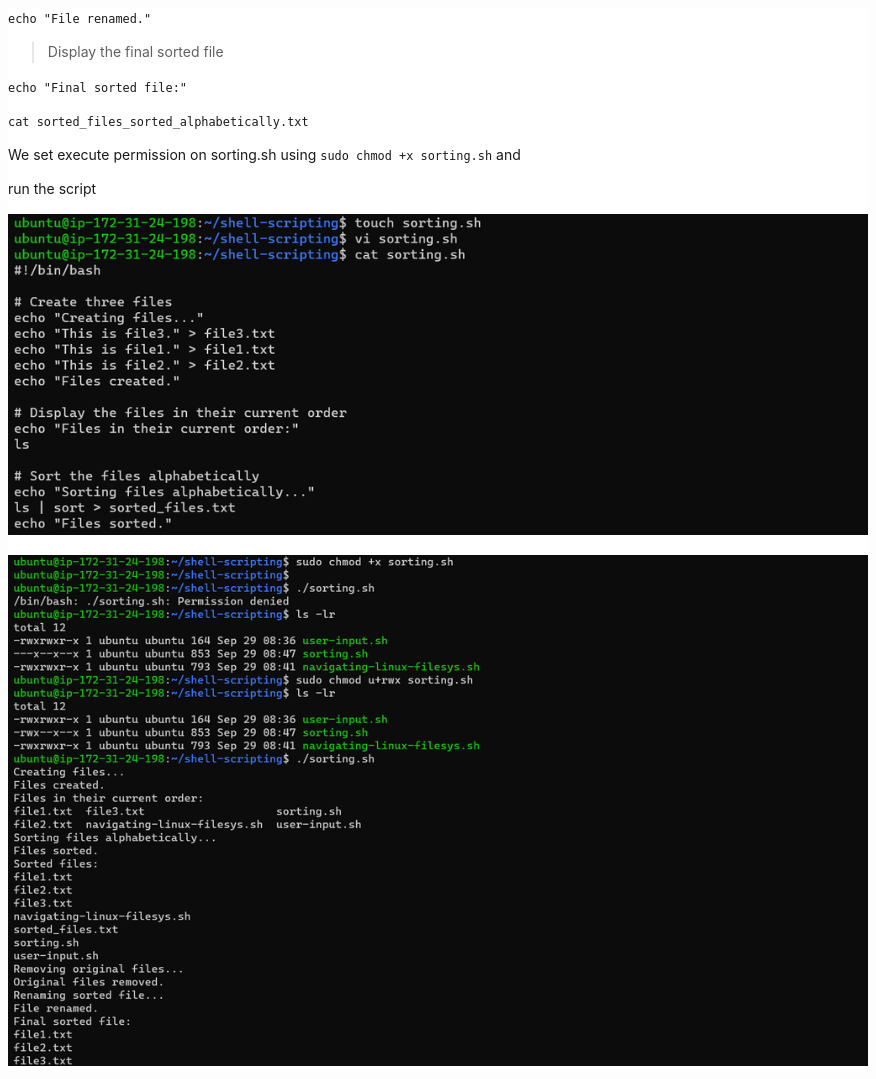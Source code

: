 `echo "File renamed."
`

> Display the final sorted file

`echo "Final sorted file:"
`

`cat sorted_files_sorted_alphabetically.txt
`

We set execute permission on sorting.sh using `sudo chmod +x sorting.sh` and

run the script

![sorting](images/sorting.png)

![sorting2](images/sorting2.png)
